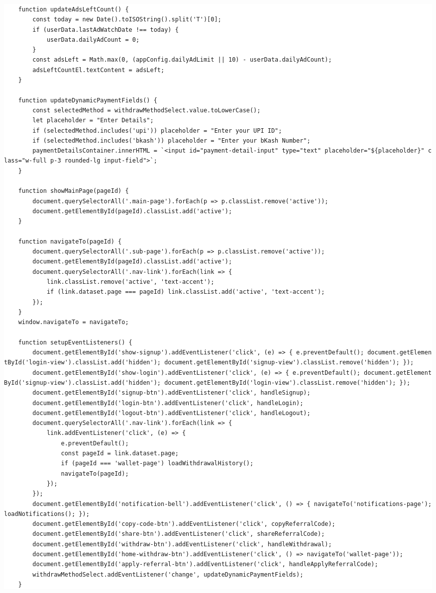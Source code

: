         function updateAdsLeftCount() {
            const today = new Date().toISOString().split('T')[0];
            if (userData.lastAdWatchDate !== today) {
                userData.dailyAdCount = 0;
            }
            const adsLeft = Math.max(0, (appConfig.dailyAdLimit || 10) - userData.dailyAdCount);
            adsLeftCountEl.textContent = adsLeft;
        }

        function updateDynamicPaymentFields() {
            const selectedMethod = withdrawMethodSelect.value.toLowerCase();
            let placeholder = "Enter Details";
            if (selectedMethod.includes('upi')) placeholder = "Enter your UPI ID";
            if (selectedMethod.includes('bkash')) placeholder = "Enter your bKash Number";
            paymentDetailsContainer.innerHTML = `<input id="payment-detail-input" type="text" placeholder="${placeholder}" class="w-full p-3 rounded-lg input-field">`;
        }

        function showMainPage(pageId) {
            document.querySelectorAll('.main-page').forEach(p => p.classList.remove('active'));
            document.getElementById(pageId).classList.add('active');
        }

        function navigateTo(pageId) {
            document.querySelectorAll('.sub-page').forEach(p => p.classList.remove('active'));
            document.getElementById(pageId).classList.add('active');
            document.querySelectorAll('.nav-link').forEach(link => {
                link.classList.remove('active', 'text-accent');
                if (link.dataset.page === pageId) link.classList.add('active', 'text-accent');
            });
        }
        window.navigateTo = navigateTo;

        function setupEventListeners() {
            document.getElementById('show-signup').addEventListener('click', (e) => { e.preventDefault(); document.getElementById('login-view').classList.add('hidden'); document.getElementById('signup-view').classList.remove('hidden'); });
            document.getElementById('show-login').addEventListener('click', (e) => { e.preventDefault(); document.getElementById('signup-view').classList.add('hidden'); document.getElementById('login-view').classList.remove('hidden'); });
            document.getElementById('signup-btn').addEventListener('click', handleSignup);
            document.getElementById('login-btn').addEventListener('click', handleLogin);
            document.getElementById('logout-btn').addEventListener('click', handleLogout);
            document.querySelectorAll('.nav-link').forEach(link => {
                link.addEventListener('click', (e) => {
                    e.preventDefault();
                    const pageId = link.dataset.page;
                    if (pageId === 'wallet-page') loadWithdrawalHistory();
                    navigateTo(pageId);
                });
            });
            document.getElementById('notification-bell').addEventListener('click', () => { navigateTo('notifications-page'); loadNotifications(); });
            document.getElementById('copy-code-btn').addEventListener('click', copyReferralCode);
            document.getElementById('share-btn').addEventListener('click', shareReferralCode);
            document.getElementById('withdraw-btn').addEventListener('click', handleWithdrawal);
            document.getElementById('home-withdraw-btn').addEventListener('click', () => navigateTo('wallet-page'));
            document.getElementById('apply-referral-btn').addEventListener('click', handleApplyReferralCode);
            withdrawMethodSelect.addEventListener('change', updateDynamicPaymentFields);
        }
